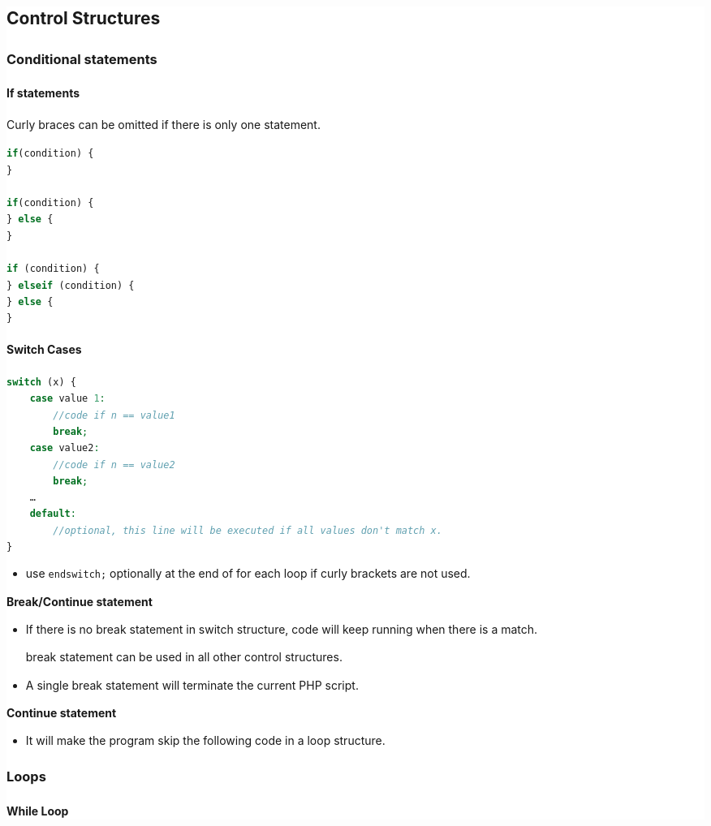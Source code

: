 ## Control Structures

### Conditional statements

#### If statements

Curly braces can be omitted if there is only one statement.

```php
if(condition) {
}

if(condition) {
} else {
}

if (condition) {
} elseif (condition) {
} else {
}
```

#### Switch Cases

```php
switch (x) {
    case value 1:
        //code if n == value1
        break;
    case value2:
        //code if n == value2
        break;
    …
    default:
        //optional, this line will be executed if all values don't match x.
}
```

* use `endswitch;` optionally at the end of for each loop if curly brackets are not used.

**Break/Continue statement**

* If there is no break statement in switch structure, code will keep running when there is a match.

  break statement can be used in all other control structures.

* A single break statement will terminate the current PHP script.

**Continue statement**

* It will make the program skip the following code in a loop structure.

### Loops

#### While Loop
